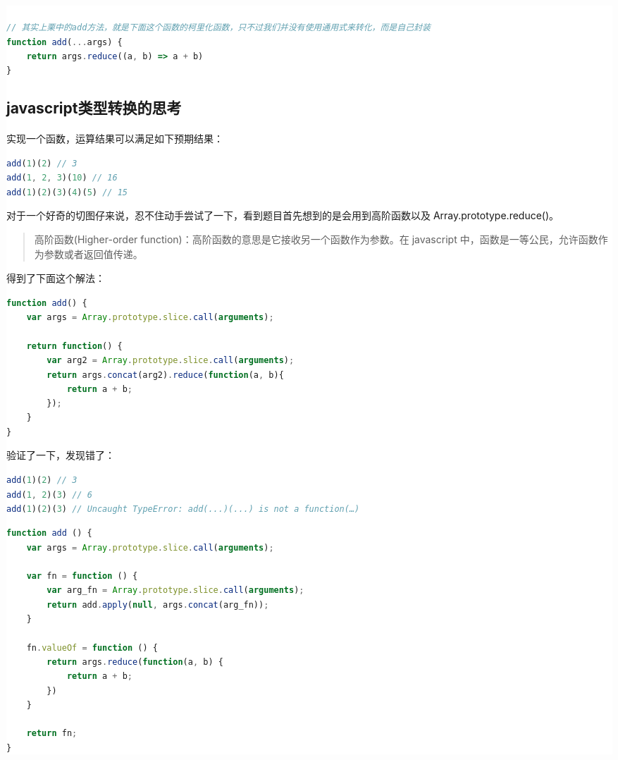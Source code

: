 ```js

// 其实上栗中的add方法，就是下面这个函数的柯里化函数，只不过我们并没有使用通用式来转化，而是自己封装
function add(...args) {
    return args.reduce((a, b) => a + b)
}
```

## javascript类型转换的思考

实现一个函数，运算结果可以满足如下预期结果：

```js
add(1)(2) // 3
add(1, 2, 3)(10) // 16
add(1)(2)(3)(4)(5) // 15
```

对于一个好奇的切图仔来说，忍不住动手尝试了一下，看到题目首先想到的是会用到高阶函数以及 Array.prototype.reduce()。

> 高阶函数(Higher-order function)：高阶函数的意思是它接收另一个函数作为参数。在 javascript 中，函数是一等公民，允许函数作为参数或者返回值传递。

得到了下面这个解法：

```js
function add() {
    var args = Array.prototype.slice.call(arguments);
 
    return function() {
        var arg2 = Array.prototype.slice.call(arguments);
        return args.concat(arg2).reduce(function(a, b){
            return a + b;
        });
    }
}
```

验证了一下，发现错了：

```js
add(1)(2) // 3
add(1, 2)(3) // 6
add(1)(2)(3) // Uncaught TypeError: add(...)(...) is not a function(…)
```

```js
function add () {
    var args = Array.prototype.slice.call(arguments);
 
    var fn = function () {
        var arg_fn = Array.prototype.slice.call(arguments);
        return add.apply(null, args.concat(arg_fn));
    }
 
    fn.valueOf = function () {
        return args.reduce(function(a, b) {
            return a + b;
        })
    }
 
    return fn;
}
```
